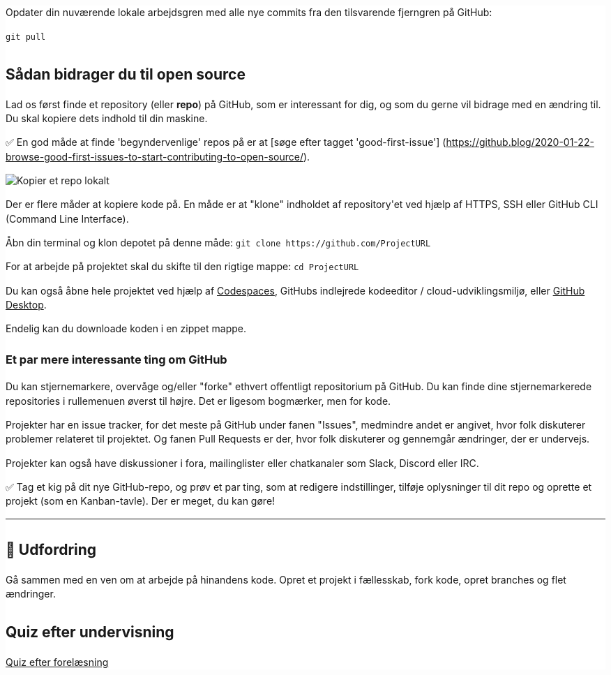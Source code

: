 Opdater din nuværende lokale arbejdsgren med alle nye commits fra den tilsvarende fjerngren på GitHub:

`git pull`

## Sådan bidrager du til open source

Lad os først finde et repository (eller **repo**) på GitHub, som er interessant for dig, og som du gerne vil bidrage med en ændring til. Du skal kopiere dets indhold til din maskine.

✅ En god måde at finde 'begyndervenlige' repos på er at [søge efter tagget 'good-first-issue'] (https://github.blog/2020-01-22-browse-good-first-issues-to-start-contributing-to-open-source/).

![Kopier et repo lokalt](images/clone_repo.png)

Der er flere måder at kopiere kode på. En måde er at "klone" indholdet af repository'et ved hjælp af HTTPS, SSH eller GitHub CLI (Command Line Interface). 

Åbn din terminal og klon depotet på denne måde:
`git clone https://github.com/ProjectURL`

For at arbejde på projektet skal du skifte til den rigtige mappe:
`cd ProjectURL`

Du kan også åbne hele projektet ved hjælp af [Codespaces](https://github.com/features/codespaces), GitHubs indlejrede kodeeditor / cloud-udviklingsmiljø, eller [GitHub Desktop](https://desktop.github.com/).

Endelig kan du downloade koden i en zippet mappe. 

### Et par mere interessante ting om GitHub

Du kan stjernemarkere, overvåge og/eller "forke" ethvert offentligt repositorium på GitHub. Du kan finde dine stjernemarkerede repositories i rullemenuen øverst til højre. Det er ligesom bogmærker, men for kode. 

Projekter har en issue tracker, for det meste på GitHub under fanen "Issues", medmindre andet er angivet, hvor folk diskuterer problemer relateret til projektet. Og fanen Pull Requests er der, hvor folk diskuterer og gennemgår ændringer, der er undervejs.

Projekter kan også have diskussioner i fora, mailinglister eller chatkanaler som Slack, Discord eller IRC.

✅ Tag et kig på dit nye GitHub-repo, og prøv et par ting, som at redigere indstillinger, tilføje oplysninger til dit repo og oprette et projekt (som en Kanban-tavle). Der er meget, du kan gøre!

---

## 🚀 Udfordring 

Gå sammen med en ven om at arbejde på hinandens kode. Opret et projekt i fællesskab, fork kode, opret branches og flet ændringer.

## Quiz efter undervisning
[Quiz efter forelæsning](https://ashy-river-0debb7803.1.azurestaticapps.net/quiz/4)
